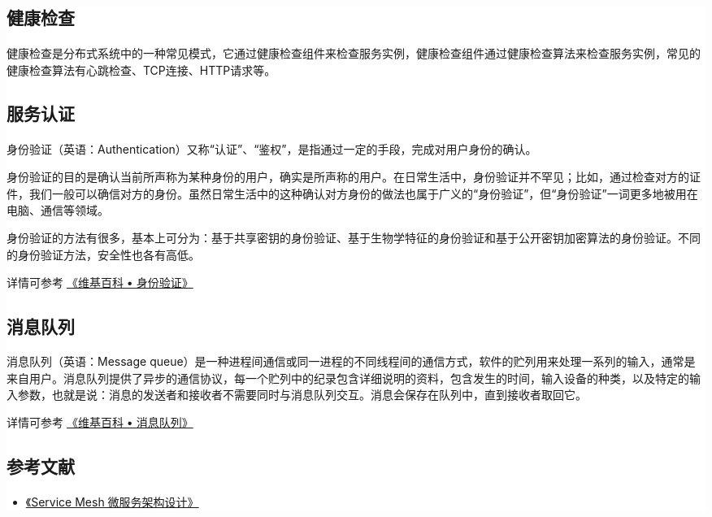 ## 健康检查

健康检查是分布式系统中的一种常见模式，它通过健康检查组件来检查服务实例，健康检查组件通过健康检查算法来检查服务实例，常见的健康检查算法有心跳检查、TCP连接、HTTP请求等。

## 服务认证

身份验证（英语：Authentication）又称“认证”、“鉴权”，是指通过一定的手段，完成对用户身份的确认。

身份验证的目的是确认当前所声称为某种身份的用户，确实是所声称的用户。在日常生活中，身份验证并不罕见；比如，通过检查对方的证件，我们一般可以确信对方的身份。虽然日常生活中的这种确认对方身份的做法也属于广义的“身份验证”，但“身份验证”一词更多地被用在电脑、通信等领域。

身份验证的方法有很多，基本上可分为：基于共享密钥的身份验证、基于生物学特征的身份验证和基于公开密钥加密算法的身份验证。不同的身份验证方法，安全性也各有高低。

详情可参考 <a href="https://zh.wikipedia.org/zh-sg/%E8%BA%AB%E4%BB%BD%E9%AA%8C%E8%AF%81" target="_blank">《维基百科 • 身份验证》</a>

## 消息队列

消息队列（英语：Message queue）是一种进程间通信或同一进程的不同线程间的通信方式，软件的贮列用来处理一系列的输入，通常是来自用户。消息队列提供了异步的通信协议，每一个贮列中的纪录包含详细说明的资料，包含发生的时间，输入设备的种类，以及特定的输入参数，也就是说：消息的发送者和接收者不需要同时与消息队列交互。消息会保存在队列中，直到接收者取回它。

详情可参考 <a href="https://zh.wikipedia.org/zh-sg/%E6%B6%88%E6%81%AF%E9%98%9F%E5%88%97" target="_blank">《维基百科 • 消息队列》</a>

## 参考文献

- <a href="https://weread.qq.com/web/bookDetail/42932ba07195510b429d842" target="_blank">《Service Mesh 微服务架构设计》</a>
